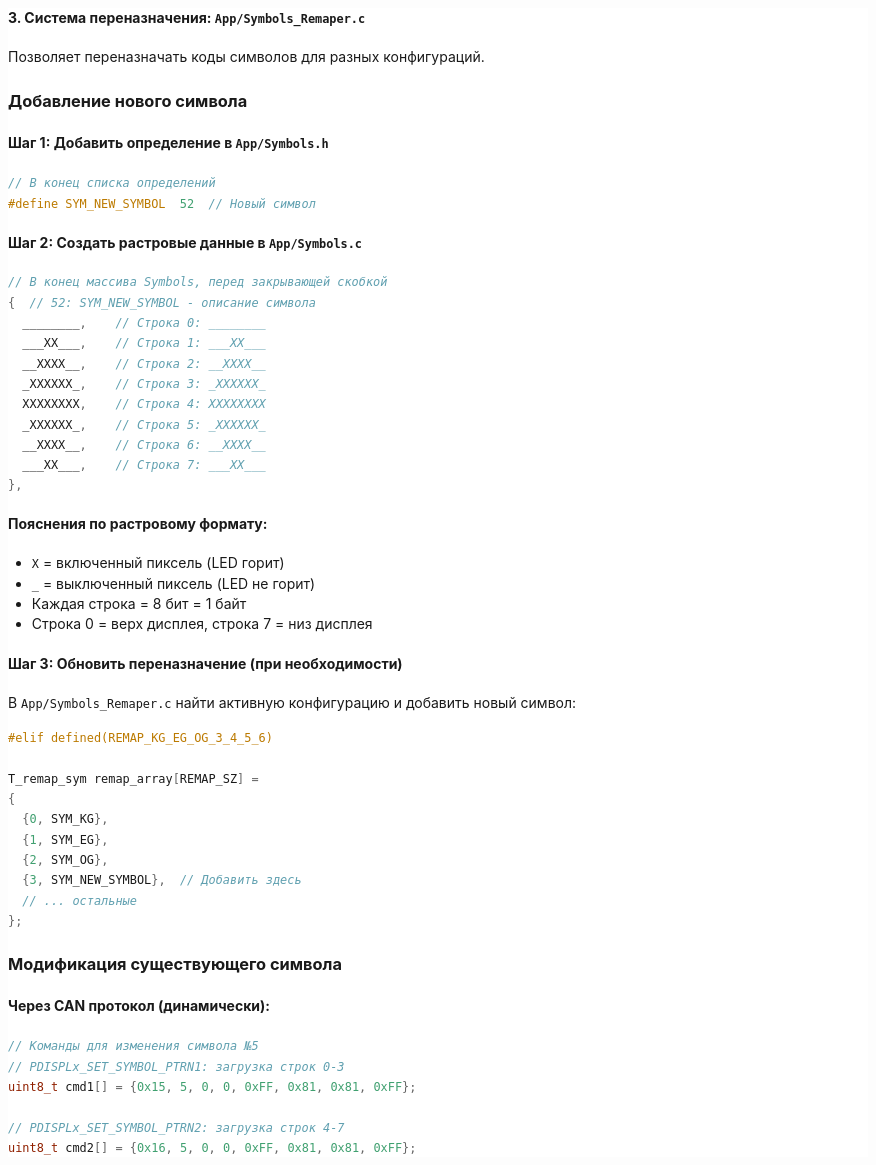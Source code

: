 #### 3. Система переназначения: `App/Symbols_Remaper.c`
Позволяет переназначать коды символов для разных конфигураций.

### Добавление нового символа

#### Шаг 1: Добавить определение в `App/Symbols.h`
```c
// В конец списка определений
#define SYM_NEW_SYMBOL  52  // Новый символ
```

#### Шаг 2: Создать растровые данные в `App/Symbols.c`
```c
// В конец массива Symbols, перед закрывающей скобкой
{  // 52: SYM_NEW_SYMBOL - описание символа
  ________,    // Строка 0: ________
  ___XX___,    // Строка 1: ___XX___
  __XXXX__,    // Строка 2: __XXXX__
  _XXXXXX_,    // Строка 3: _XXXXXX_
  XXXXXXXX,    // Строка 4: XXXXXXXX
  _XXXXXX_,    // Строка 5: _XXXXXX_
  __XXXX__,    // Строка 6: __XXXX__
  ___XX___,    // Строка 7: ___XX___
},
```

#### Пояснения по растровому формату:
- `X` = включенный пиксель (LED горит)
- `_` = выключенный пиксель (LED не горит)
- Каждая строка = 8 бит = 1 байт
- Строка 0 = верх дисплея, строка 7 = низ дисплея

#### Шаг 3: Обновить переназначение (при необходимости)
В `App/Symbols_Remaper.c` найти активную конфигурацию и добавить новый символ:
```c
#elif defined(REMAP_KG_EG_OG_3_4_5_6)

T_remap_sym remap_array[REMAP_SZ] =
{
  {0, SYM_KG},
  {1, SYM_EG},
  {2, SYM_OG},
  {3, SYM_NEW_SYMBOL},  // Добавить здесь
  // ... остальные
};
```

### Модификация существующего символа

#### Через CAN протокол (динамически):
```c
// Команды для изменения символа №5
// PDISPLx_SET_SYMBOL_PTRN1: загрузка строк 0-3
uint8_t cmd1[] = {0x15, 5, 0, 0, 0xFF, 0x81, 0x81, 0xFF};

// PDISPLx_SET_SYMBOL_PTRN2: загрузка строк 4-7
uint8_t cmd2[] = {0x16, 5, 0, 0, 0xFF, 0x81, 0x81, 0xFF};
```
